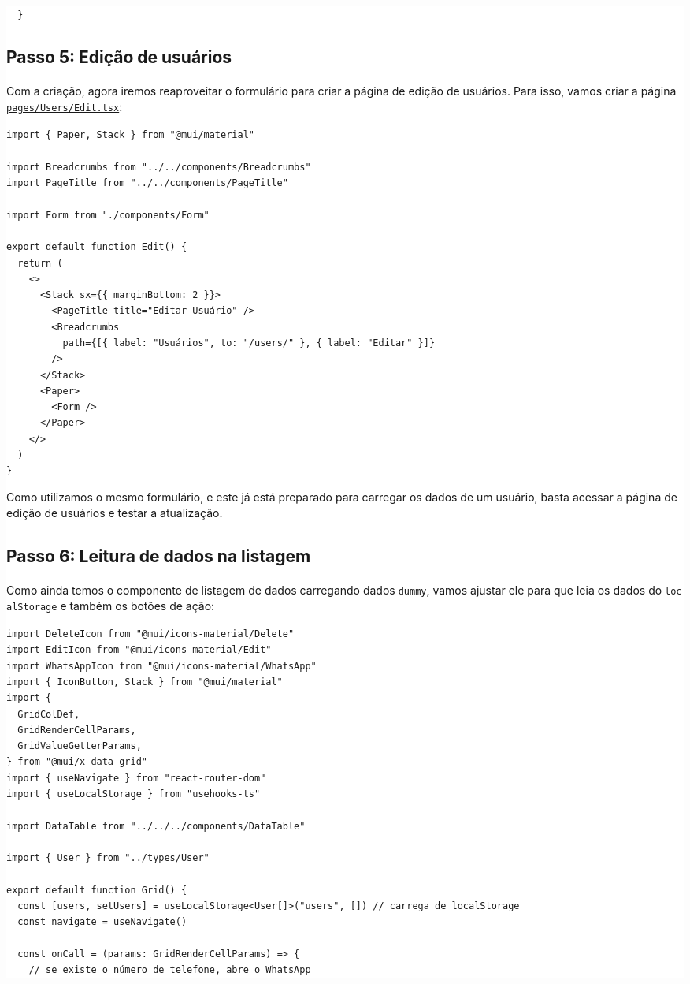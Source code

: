 ```tsx
  }
```

## Passo 5: Edição de usuários

Com a criação, agora iremos reaproveitar o formulário para criar a página de edição de usuários. Para isso, vamos criar a página [`pages/Users/Edit.tsx`](./src/pages/Users/Edit.tsx):

```tsx
import { Paper, Stack } from "@mui/material"

import Breadcrumbs from "../../components/Breadcrumbs"
import PageTitle from "../../components/PageTitle"

import Form from "./components/Form"

export default function Edit() {
  return (
    <>
      <Stack sx={{ marginBottom: 2 }}>
        <PageTitle title="Editar Usuário" />
        <Breadcrumbs
          path={[{ label: "Usuários", to: "/users/" }, { label: "Editar" }]}
        />
      </Stack>
      <Paper>
        <Form />
      </Paper>
    </>
  )
}
```

Como utilizamos o mesmo formulário, e este já está preparado para carregar os dados de um usuário, basta acessar a página de edição de usuários e testar a atualização.

## Passo 6: Leitura de dados na listagem

Como ainda temos o componente de listagem de dados carregando dados `dummy`, vamos ajustar ele para que leia os dados do `localStorage` e também os botões de ação:

```tsx
import DeleteIcon from "@mui/icons-material/Delete"
import EditIcon from "@mui/icons-material/Edit"
import WhatsAppIcon from "@mui/icons-material/WhatsApp"
import { IconButton, Stack } from "@mui/material"
import {
  GridColDef,
  GridRenderCellParams,
  GridValueGetterParams,
} from "@mui/x-data-grid"
import { useNavigate } from "react-router-dom"
import { useLocalStorage } from "usehooks-ts"

import DataTable from "../../../components/DataTable"

import { User } from "../types/User"

export default function Grid() {
  const [users, setUsers] = useLocalStorage<User[]>("users", []) // carrega de localStorage
  const navigate = useNavigate()

  const onCall = (params: GridRenderCellParams) => {
    // se existe o número de telefone, abre o WhatsApp
```